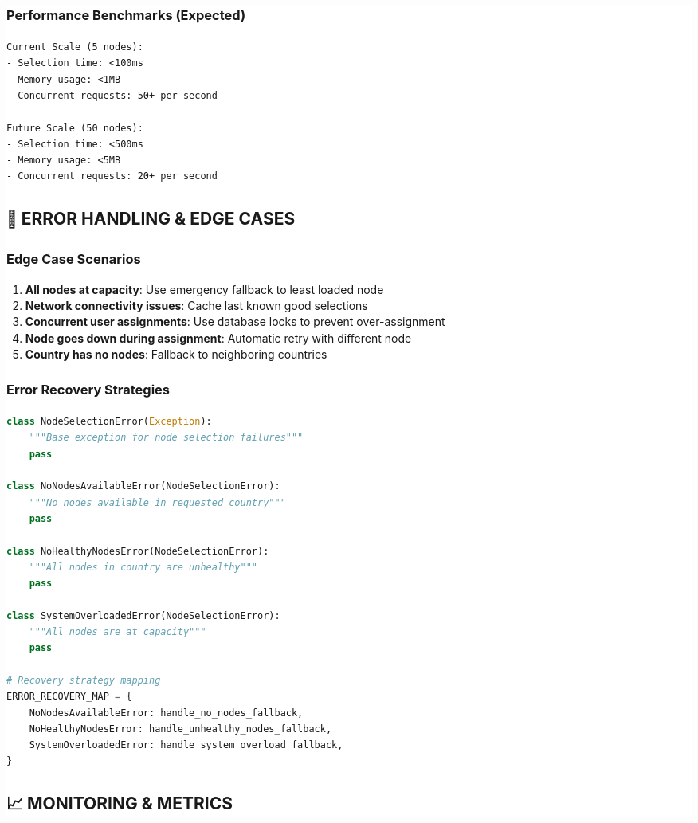 ### Performance Benchmarks (Expected)
```
Current Scale (5 nodes):
- Selection time: <100ms
- Memory usage: <1MB
- Concurrent requests: 50+ per second

Future Scale (50 nodes):
- Selection time: <500ms
- Memory usage: <5MB
- Concurrent requests: 20+ per second
```

## 🚨 ERROR HANDLING & EDGE CASES

### Edge Case Scenarios
1. **All nodes at capacity**: Use emergency fallback to least loaded node
2. **Network connectivity issues**: Cache last known good selections
3. **Concurrent user assignments**: Use database locks to prevent over-assignment
4. **Node goes down during assignment**: Automatic retry with different node
5. **Country has no nodes**: Fallback to neighboring countries

### Error Recovery Strategies
```python
class NodeSelectionError(Exception):
    """Base exception for node selection failures"""
    pass

class NoNodesAvailableError(NodeSelectionError):
    """No nodes available in requested country"""
    pass

class NoHealthyNodesError(NodeSelectionError):
    """All nodes in country are unhealthy"""
    pass

class SystemOverloadedError(NodeSelectionError):
    """All nodes are at capacity"""
    pass

# Recovery strategy mapping
ERROR_RECOVERY_MAP = {
    NoNodesAvailableError: handle_no_nodes_fallback,
    NoHealthyNodesError: handle_unhealthy_nodes_fallback,
    SystemOverloadedError: handle_system_overload_fallback,
}
```

## 📈 MONITORING & METRICS
